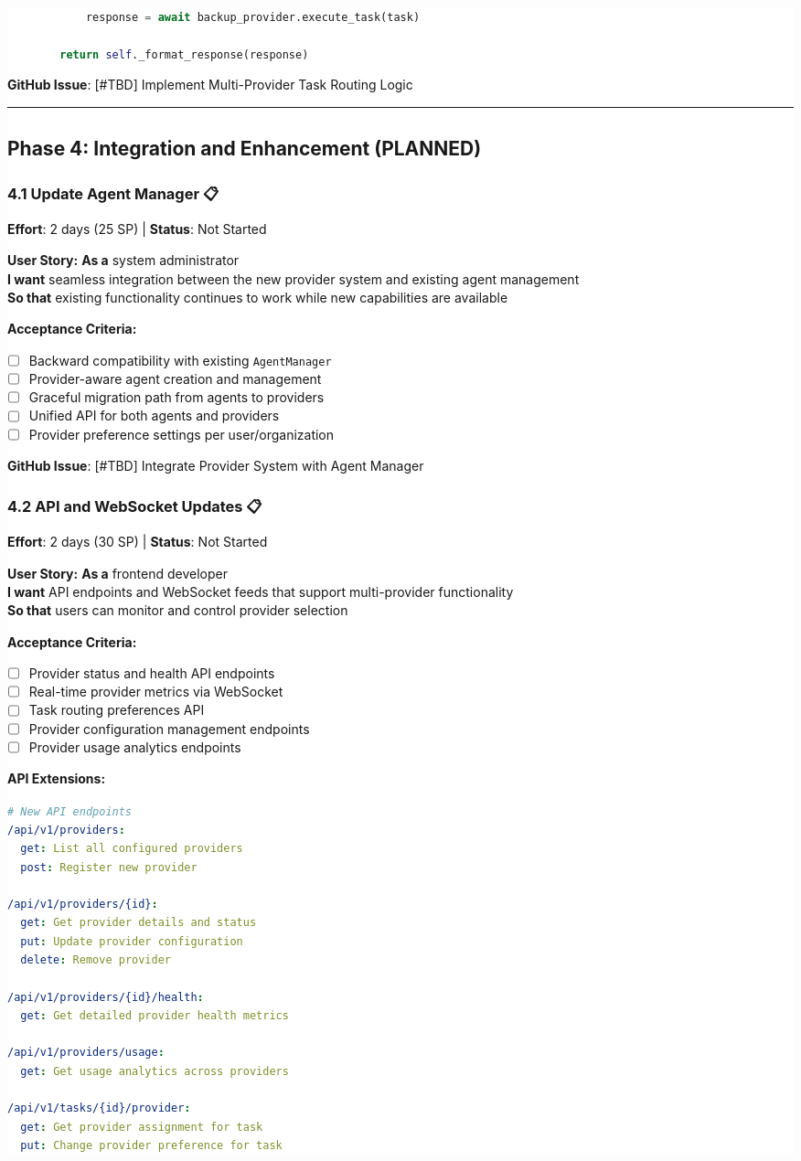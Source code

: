 ```python
            response = await backup_provider.execute_task(task)
        
        return self._format_response(response)
```

**GitHub Issue**: [#TBD] Implement Multi-Provider Task Routing Logic

---

## Phase 4: Integration and Enhancement (PLANNED)

### 4.1 Update Agent Manager 📋
**Effort**: 2 days (25 SP) | **Status**: Not Started

**User Story:**
**As a** system administrator  
**I want** seamless integration between the new provider system and existing agent management  
**So that** existing functionality continues to work while new capabilities are available  

**Acceptance Criteria:**
- [ ] Backward compatibility with existing `AgentManager`
- [ ] Provider-aware agent creation and management
- [ ] Graceful migration path from agents to providers
- [ ] Unified API for both agents and providers
- [ ] Provider preference settings per user/organization

**GitHub Issue**: [#TBD] Integrate Provider System with Agent Manager

### 4.2 API and WebSocket Updates 📋
**Effort**: 2 days (30 SP) | **Status**: Not Started

**User Story:**
**As a** frontend developer  
**I want** API endpoints and WebSocket feeds that support multi-provider functionality  
**So that** users can monitor and control provider selection  

**Acceptance Criteria:**
- [ ] Provider status and health API endpoints
- [ ] Real-time provider metrics via WebSocket
- [ ] Task routing preferences API
- [ ] Provider configuration management endpoints
- [ ] Provider usage analytics endpoints

**API Extensions:**
```yaml
# New API endpoints
/api/v1/providers:
  get: List all configured providers
  post: Register new provider

/api/v1/providers/{id}:
  get: Get provider details and status
  put: Update provider configuration
  delete: Remove provider

/api/v1/providers/{id}/health:
  get: Get detailed provider health metrics

/api/v1/providers/usage:
  get: Get usage analytics across providers

/api/v1/tasks/{id}/provider:
  get: Get provider assignment for task
  put: Change provider preference for task
```
